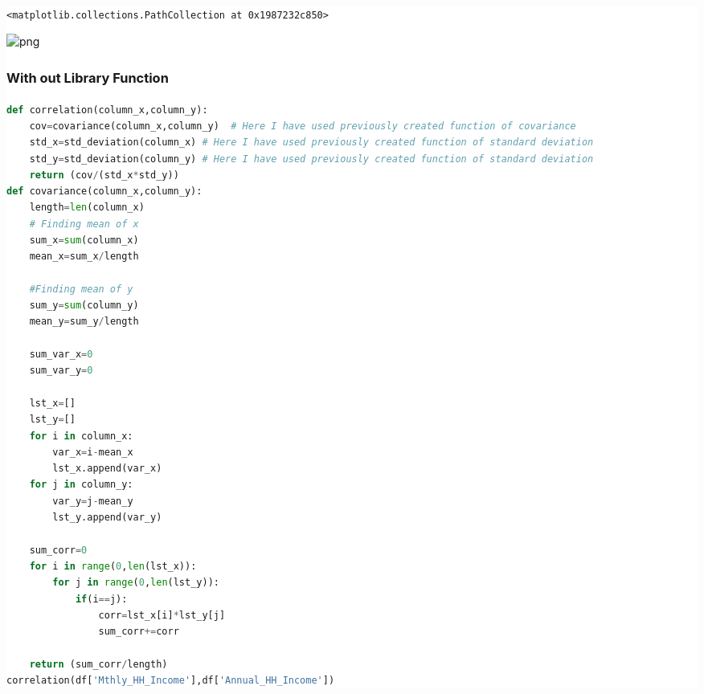


    <matplotlib.collections.PathCollection at 0x1987232c850>




    
![png](output_75_1.png)
    


### With out Library Function


```python
def correlation(column_x,column_y):
    cov=covariance(column_x,column_y)  # Here I have used previously created function of covariance
    std_x=std_deviation(column_x) # Here I have used previously created function of standard deviation
    std_y=std_deviation(column_y) # Here I have used previously created function of standard deviation
    return (cov/(std_x*std_y))
def covariance(column_x,column_y):
    length=len(column_x)
    # Finding mean of x
    sum_x=sum(column_x)
    mean_x=sum_x/length
   
    #Finding mean of y
    sum_y=sum(column_y)
    mean_y=sum_y/length
    
    sum_var_x=0
    sum_var_y=0
    
    lst_x=[]
    lst_y=[]
    for i in column_x:
        var_x=i-mean_x
        lst_x.append(var_x)
    for j in column_y:
        var_y=j-mean_y
        lst_y.append(var_y)
    
    sum_corr=0
    for i in range(0,len(lst_x)):
        for j in range(0,len(lst_y)):
            if(i==j):
                corr=lst_x[i]*lst_y[j]
                sum_corr+=corr
                
    return (sum_corr/length)
correlation(df['Mthly_HH_Income'],df['Annual_HH_Income'])

```
